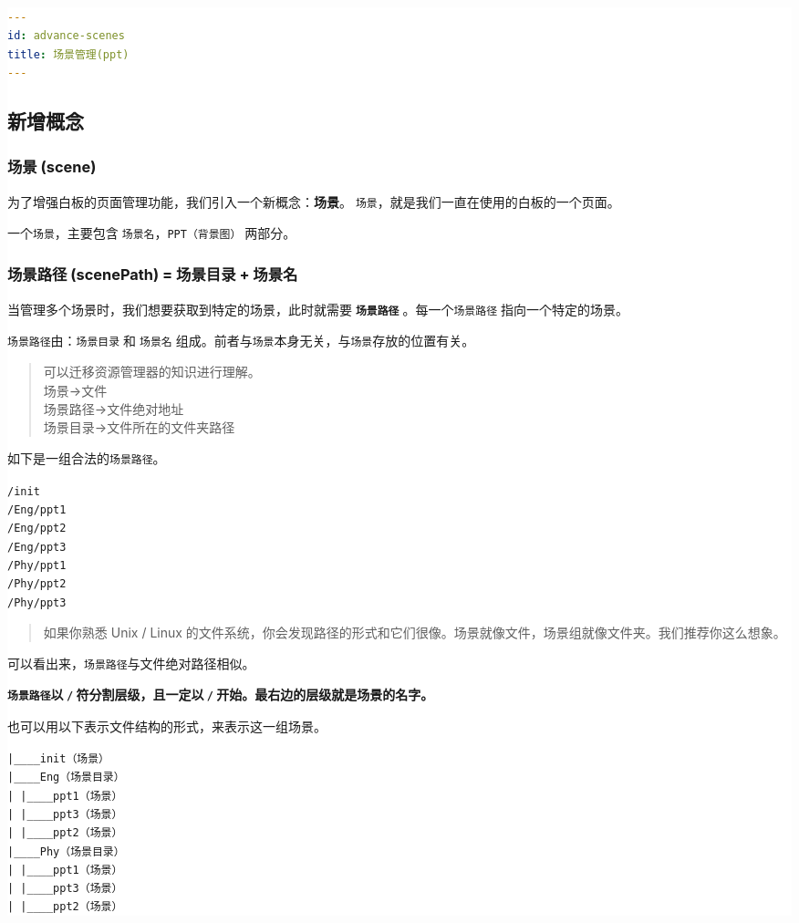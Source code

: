 ```yaml
---
id: advance-scenes
title: 场景管理(ppt)
---
```


## 新增概念

### 场景 (scene)

为了增强白板的页面管理功能，我们引入一个新概念：**场景**。
`场景`，就是我们一直在使用的白板的一个页面。

一个`场景`，主要包含 `场景名`，`PPT（背景图）` 两部分。

### 场景路径 (scenePath) = 场景目录 + 场景名 

当管理多个场景时，我们想要获取到特定的场景，此时就需要 **`场景路径`** 。每一个`场景路径` 指向一个特定的场景。

`场景路径`由：`场景目录` 和 `场景名` 组成。前者与`场景`本身无关，与`场景`存放的位置有关。

>可以迁移资源管理器的知识进行理解。  
场景->文件  
场景路径->文件绝对地址  
场景目录->文件所在的文件夹路径


如下是一组合法的`场景路径`。

```shell
/init
/Eng/ppt1
/Eng/ppt2
/Eng/ppt3
/Phy/ppt1
/Phy/ppt2
/Phy/ppt3
```

> 如果你熟悉 Unix / Linux 的文件系统，你会发现路径的形式和它们很像。场景就像文件，场景组就像文件夹。我们推荐你这么想象。


可以看出来，`场景路径`与文件绝对路径相似。

**`场景路径`以 `/` 符分割层级，且一定以 `/` 开始。最右边的层级就是场景的名字。**


也可以用以下表示文件结构的形式，来表示这一组场景。

```shell
|____init（场景）
|____Eng（场景目录）
| |____ppt1（场景）
| |____ppt3（场景）
| |____ppt2（场景）
|____Phy（场景目录）
| |____ppt1（场景）
| |____ppt3（场景）
| |____ppt2（场景）
```
